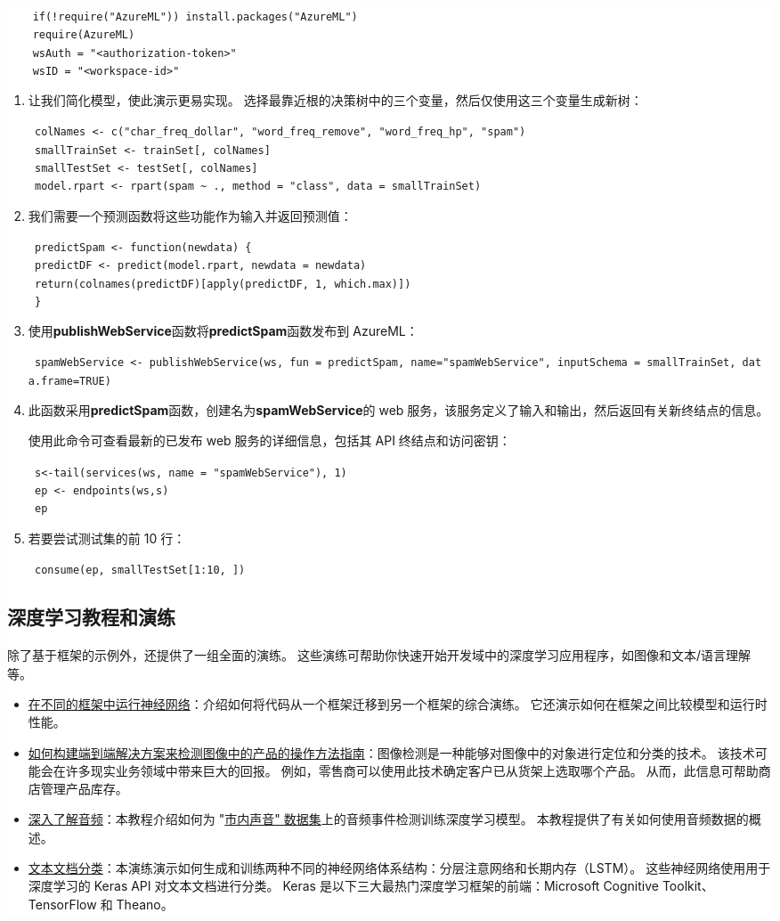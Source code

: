         if(!require("AzureML")) install.packages("AzureML")
        require(AzureML)
        wsAuth = "<authorization-token>"
        wsID = "<workspace-id>"

1. 让我们简化模型，使此演示更易实现。 选择最靠近根的决策树中的三个变量，然后仅使用这三个变量生成新树：

        colNames <- c("char_freq_dollar", "word_freq_remove", "word_freq_hp", "spam")
        smallTrainSet <- trainSet[, colNames]
        smallTestSet <- testSet[, colNames]
        model.rpart <- rpart(spam ~ ., method = "class", data = smallTrainSet)

1. 我们需要一个预测函数将这些功能作为输入并返回预测值：

        predictSpam <- function(newdata) {
        predictDF <- predict(model.rpart, newdata = newdata)
        return(colnames(predictDF)[apply(predictDF, 1, which.max)])
        }


1. 使用**publishWebService**函数将**predictSpam**函数发布到 AzureML：

        spamWebService <- publishWebService(ws, fun = predictSpam, name="spamWebService", inputSchema = smallTrainSet, data.frame=TRUE)

1. 此函数采用**predictSpam**函数，创建名为**spamWebService**的 web 服务，该服务定义了输入和输出，然后返回有关新终结点的信息。

    使用此命令可查看最新的已发布 web 服务的详细信息，包括其 API 终结点和访问密钥：

        s<-tail(services(ws, name = "spamWebService"), 1)
        ep <- endpoints(ws,s)
        ep

1. 若要尝试测试集的前 10 行：

        consume(ep, smallTestSet[1:10, ])

<a name="deep-learning"></a>

## <a name="deep-learning-tutorials-and-walkthroughs"></a>深度学习教程和演练

除了基于框架的示例外，还提供了一组全面的演练。 这些演练可帮助你快速开始开发域中的深度学习应用程序，如图像和文本/语言理解等。

- [在不同的框架中运行神经网络](https://github.com/ilkarman/DeepLearningFrameworks)：介绍如何将代码从一个框架迁移到另一个框架的综合演练。 它还演示如何在框架之间比较模型和运行时性能。 

- [如何构建端到端解决方案来检测图像中的产品的操作方法指南](https://github.com/Azure/cortana-intelligence-product-detection-from-images)：图像检测是一种能够对图像中的对象进行定位和分类的技术。 该技术可能会在许多现实业务领域中带来巨大的回报。 例如，零售商可以使用此技术确定客户已从货架上选取哪个产品。 从而，此信息可帮助商店管理产品库存。 

- [深入了解音频](https://blogs.technet.microsoft.com/machinelearning/2018/01/30/hearing-ai-getting-started-with-deep-learning-for-audio-on-azure/)：本教程介绍如何为 "[市内声音" 数据集](https://urbansounddataset.weebly.com/)上的音频事件检测训练深度学习模型。 本教程提供了有关如何使用音频数据的概述。

- [文本文档分类](https://github.com/anargyri/lstm_han)：本演练演示如何生成和训练两种不同的神经网络体系结构：分层注意网络和长期内存（LSTM）。 这些神经网络使用用于深度学习的 Keras API 对文本文档进行分类。 Keras 是以下三大最热门深度学习框架的前端：Microsoft Cognitive Toolkit、TensorFlow 和 Theano。
